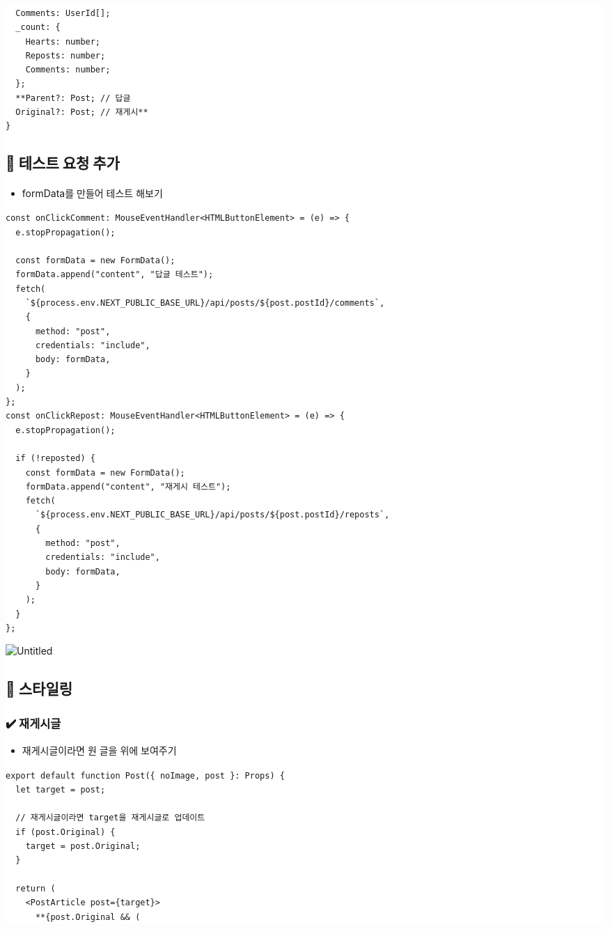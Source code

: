   ```tsx
    Comments: UserId[];
    _count: {
      Hearts: number;
      Reposts: number;
      Comments: number;
    };
    **Parent?: Post; // 답글
    Original?: Post; // 재게시**
  }
  ```
  ## 💠 테스트 요청 추가
  - formData를 만들어 테스트 해보기
  ```tsx
  const onClickComment: MouseEventHandler<HTMLButtonElement> = (e) => {
    e.stopPropagation();

    const formData = new FormData();
    formData.append("content", "답글 테스트");
    fetch(
      `${process.env.NEXT_PUBLIC_BASE_URL}/api/posts/${post.postId}/comments`,
      {
        method: "post",
        credentials: "include",
        body: formData,
      }
    );
  };
  const onClickRepost: MouseEventHandler<HTMLButtonElement> = (e) => {
    e.stopPropagation();

    if (!reposted) {
      const formData = new FormData();
      formData.append("content", "재게시 테스트");
      fetch(
        `${process.env.NEXT_PUBLIC_BASE_URL}/api/posts/${post.postId}/reposts`,
        {
          method: "post",
          credentials: "include",
          body: formData,
        }
      );
    }
  };
  ```
  ![Untitled](https://prod-files-secure.s3.us-west-2.amazonaws.com/a5f08c34-81fb-41c3-aad6-b88833affb72/490ca2cf-2c9a-448c-b60e-bde52c269362/Untitled.png)
  ## 💠 스타일링
  ### ✔️ 재게시글
  - 재게시글이라면 원 글을 위에 보여주기
  ```tsx
  export default function Post({ noImage, post }: Props) {
    let target = post;

    // 재게시글이라면 target을 재게시글로 업데이트
    if (post.Original) {
      target = post.Original;
    }

    return (
      <PostArticle post={target}>
        **{post.Original && (
  ```